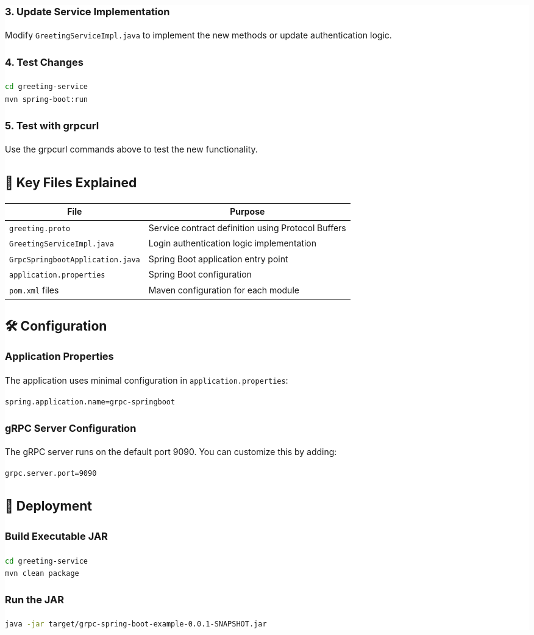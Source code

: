 ### 3. Update Service Implementation
Modify `GreetingServiceImpl.java` to implement the new methods or update authentication logic.

### 4. Test Changes
```bash
cd greeting-service
mvn spring-boot:run
```

### 5. Test with grpcurl
Use the grpcurl commands above to test the new functionality.

## 📁 Key Files Explained

| File | Purpose |
|------|---------|
| `greeting.proto` | Service contract definition using Protocol Buffers |
| `GreetingServiceImpl.java` | Login authentication logic implementation |
| `GrpcSpringbootApplication.java` | Spring Boot application entry point |
| `application.properties` | Spring Boot configuration |
| `pom.xml` files | Maven configuration for each module |

## 🛠️ Configuration

### Application Properties
The application uses minimal configuration in `application.properties`:
```properties
spring.application.name=grpc-springboot
```

### gRPC Server Configuration
The gRPC server runs on the default port 9090. You can customize this by adding:
```properties
grpc.server.port=9090
```

## 🚀 Deployment

### Build Executable JAR
```bash
cd greeting-service
mvn clean package
```

### Run the JAR
```bash
java -jar target/grpc-spring-boot-example-0.0.1-SNAPSHOT.jar
```
